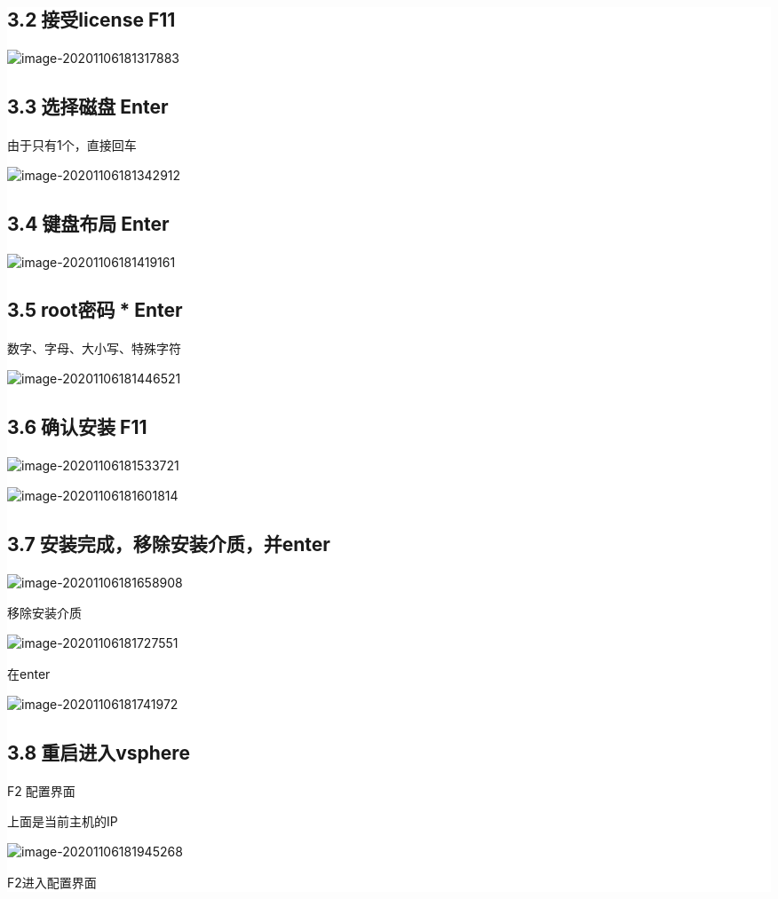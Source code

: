 ## 3.2 接受license F11

![image-20201106181317883](http://myapp.img.mykernel.cn/image-20201106181317883.png)

## 3.3 选择磁盘 Enter

由于只有1个，直接回车

![image-20201106181342912](http://myapp.img.mykernel.cn/image-20201106181342912.png)

## 3.4 键盘布局 Enter

![image-20201106181419161](http://myapp.img.mykernel.cn/image-20201106181419161.png)

## 3.5 root密码 * Enter

数字、字母、大小写、特殊字符

![image-20201106181446521](http://myapp.img.mykernel.cn/image-20201106181446521.png)

## 3.6 确认安装 F11

![image-20201106181533721](http://myapp.img.mykernel.cn/image-20201106181533721.png)

![image-20201106181601814](http://myapp.img.mykernel.cn/image-20201106181601814.png)

## 3.7 安装完成，移除安装介质，并enter

![image-20201106181658908](http://myapp.img.mykernel.cn/image-20201106181658908.png)

移除安装介质

![image-20201106181727551](http://myapp.img.mykernel.cn/image-20201106181727551.png)

在enter

![image-20201106181741972](http://myapp.img.mykernel.cn/image-20201106181741972.png)

## 3.8 重启进入vsphere

F2 配置界面 

上面是当前主机的IP

![image-20201106181945268](http://myapp.img.mykernel.cn/image-20201106181945268.png)

F2进入配置界面
